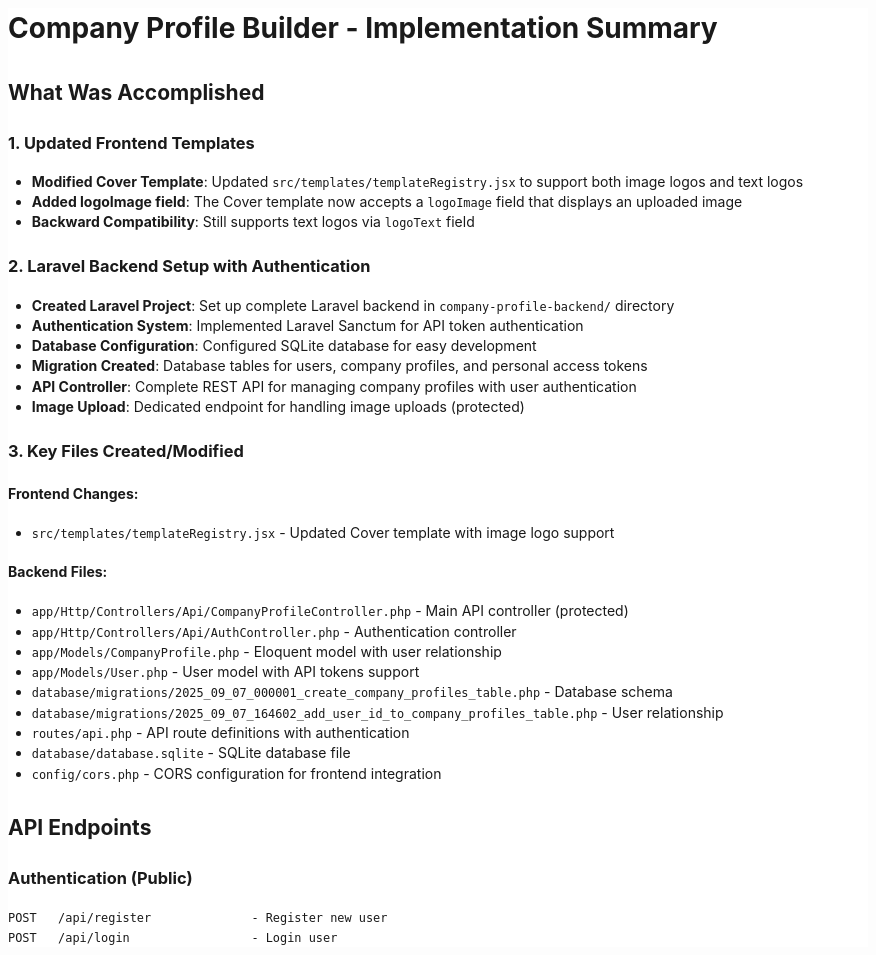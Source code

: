 # Company Profile Builder - Implementation Summary

## What Was Accomplished

### 1. Updated Frontend Templates

-   **Modified Cover Template**: Updated `src/templates/templateRegistry.jsx` to support both image logos and text logos
-   **Added logoImage field**: The Cover template now accepts a `logoImage` field that displays an uploaded image
-   **Backward Compatibility**: Still supports text logos via `logoText` field

### 2. Laravel Backend Setup with Authentication

-   **Created Laravel Project**: Set up complete Laravel backend in `company-profile-backend/` directory
-   **Authentication System**: Implemented Laravel Sanctum for API token authentication
-   **Database Configuration**: Configured SQLite database for easy development
-   **Migration Created**: Database tables for users, company profiles, and personal access tokens
-   **API Controller**: Complete REST API for managing company profiles with user authentication
-   **Image Upload**: Dedicated endpoint for handling image uploads (protected)

### 3. Key Files Created/Modified

#### Frontend Changes:

-   `src/templates/templateRegistry.jsx` - Updated Cover template with image logo support

#### Backend Files:

-   `app/Http/Controllers/Api/CompanyProfileController.php` - Main API controller (protected)
-   `app/Http/Controllers/Api/AuthController.php` - Authentication controller
-   `app/Models/CompanyProfile.php` - Eloquent model with user relationship
-   `app/Models/User.php` - User model with API tokens support
-   `database/migrations/2025_09_07_000001_create_company_profiles_table.php` - Database schema
-   `database/migrations/2025_09_07_164602_add_user_id_to_company_profiles_table.php` - User relationship
-   `routes/api.php` - API route definitions with authentication
-   `database/database.sqlite` - SQLite database file
-   `config/cors.php` - CORS configuration for frontend integration

## API Endpoints

### Authentication (Public)

```
POST   /api/register              - Register new user
POST   /api/login                 - Login user
```
